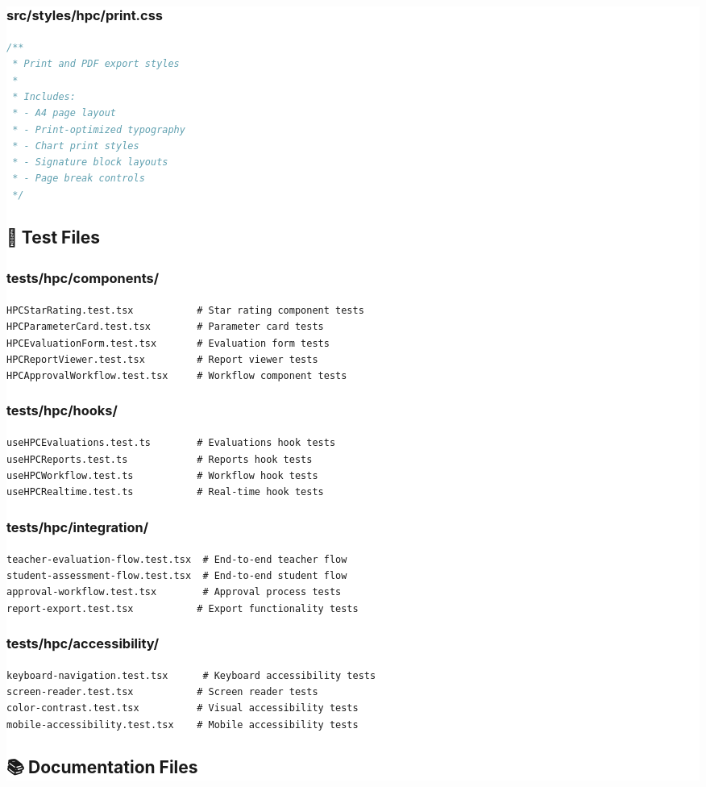 ### src/styles/hpc/print.css
```css
/**
 * Print and PDF export styles
 * 
 * Includes:
 * - A4 page layout
 * - Print-optimized typography
 * - Chart print styles
 * - Signature block layouts
 * - Page break controls
 */
```

## 🧪 Test Files

### tests/hpc/components/
```
HPCStarRating.test.tsx           # Star rating component tests
HPCParameterCard.test.tsx        # Parameter card tests
HPCEvaluationForm.test.tsx       # Evaluation form tests
HPCReportViewer.test.tsx         # Report viewer tests
HPCApprovalWorkflow.test.tsx     # Workflow component tests
```

### tests/hpc/hooks/
```
useHPCEvaluations.test.ts        # Evaluations hook tests
useHPCReports.test.ts            # Reports hook tests
useHPCWorkflow.test.ts           # Workflow hook tests
useHPCRealtime.test.ts           # Real-time hook tests
```

### tests/hpc/integration/
```
teacher-evaluation-flow.test.tsx  # End-to-end teacher flow
student-assessment-flow.test.tsx  # End-to-end student flow
approval-workflow.test.tsx        # Approval process tests
report-export.test.tsx           # Export functionality tests
```

### tests/hpc/accessibility/
```
keyboard-navigation.test.tsx      # Keyboard accessibility tests
screen-reader.test.tsx           # Screen reader tests
color-contrast.test.tsx          # Visual accessibility tests
mobile-accessibility.test.tsx    # Mobile accessibility tests
```

## 📚 Documentation Files
